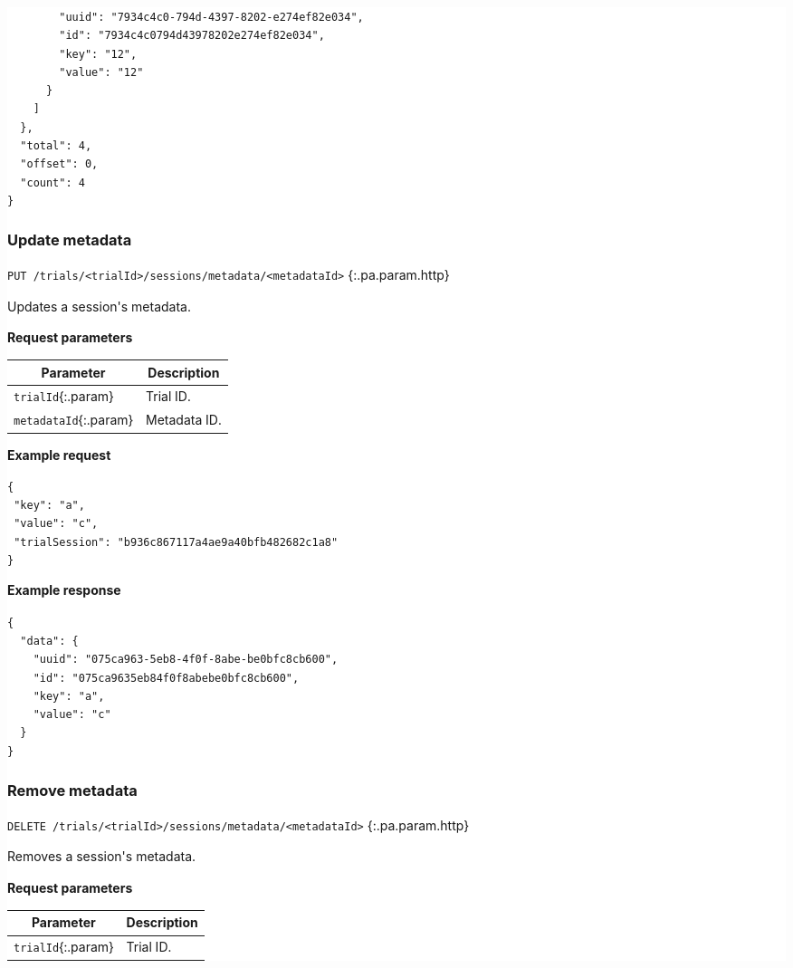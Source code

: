 ~~~
        "uuid": "7934c4c0-794d-4397-8202-e274ef82e034",
        "id": "7934c4c0794d43978202e274ef82e034",
        "key": "12",
        "value": "12"
      }
    ]
  },
  "total": 4,
  "offset": 0,
  "count": 4
}
~~~

### Update metadata

`PUT /trials/<trialId>/sessions/metadata/<metadataId>`
{:.pa.param.http}

Updates a session's metadata.

**Request parameters**

|Parameter         |Description
|----------------- |------------------
|`trialId`{:.param} |Trial ID.
|`metadataId`{:.param} |Metadata ID.

**Example request**

~~~
{
 "key": "a", 
 "value": "c", 
 "trialSession": "b936c867117a4ae9a40bfb482682c1a8" 
}
~~~

**Example response**

~~~
{
  "data": {
    "uuid": "075ca963-5eb8-4f0f-8abe-be0bfc8cb600",
    "id": "075ca9635eb84f0f8abebe0bfc8cb600",
    "key": "a",
    "value": "c"
  }
}
~~~

### Remove metadata

`DELETE /trials/<trialId>/sessions/metadata/<metadataId>`
{:.pa.param.http}

Removes a session's metadata.

**Request parameters**

|Parameter         |Description
|----------------- |------------------
|`trialId`{:.param} |Trial ID.

